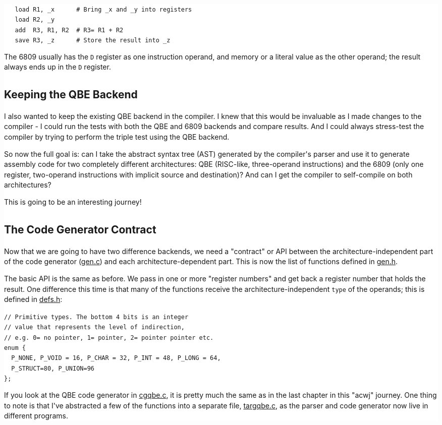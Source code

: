```
   load R1, _x		# Bring _x and _y into registers
   load R2, _y
   add  R3, R1, R2	# R3= R1 + R2
   save R3, _z		# Store the result into _z
```

The 6809 usually has the `D` register as one instruction operand, and
memory or a literal value as the other operand; the result always ends
up in the `D` register.

## Keeping the QBE Backend

I also wanted to keep the existing QBE backend in the compiler. I knew
that this would be invaluable as I made changes to the compiler - I
could run the tests with both the QBE and 6809 backends and compare
results. And I could always stress-test the compiler by trying to
perform the triple test using the QBE backend.

So now the full goal is: can I take the abstract syntax tree (AST) generated
by the compiler's parser and use it to generate assembly code for two
completely different architectures: QBE (RISC-like, three-operand instructions)
and the 6809 (only one register, two-operand instructions with implicit
source and destination)? And can I get the compiler to self-compile on
both architectures?

This is going to be an interesting journey!

## The Code Generator Contract

Now that we are going to have two difference backends, we need a "contract"
or API between the architecture-independent part of the code generator
([gen.c](gen.c)) and each architecture-dependent part. This is now the
list of functions defined in [gen.h](gen.h).

The basic API is the same as before. We pass in one or more "register numbers"
and get back a register number that holds the result. One difference this
time is that many of the functions receive the architecture-independent `type`
of the operands; this is defined in [defs.h](defs.h):

```
// Primitive types. The bottom 4 bits is an integer
// value that represents the level of indirection,
// e.g. 0= no pointer, 1= pointer, 2= pointer pointer etc.
enum {
  P_NONE, P_VOID = 16, P_CHAR = 32, P_INT = 48, P_LONG = 64,
  P_STRUCT=80, P_UNION=96
};
```

If you look at the QBE code generator in [cgqbe.c](cgqbe.c), it is
pretty much the same as in the last chapter in this "acwj" journey.
One thing to note is that I've abstracted a few of the functions into
a separate file, [targqbe.c](targqbe.c), as the parser and code
generator now live in different programs.
